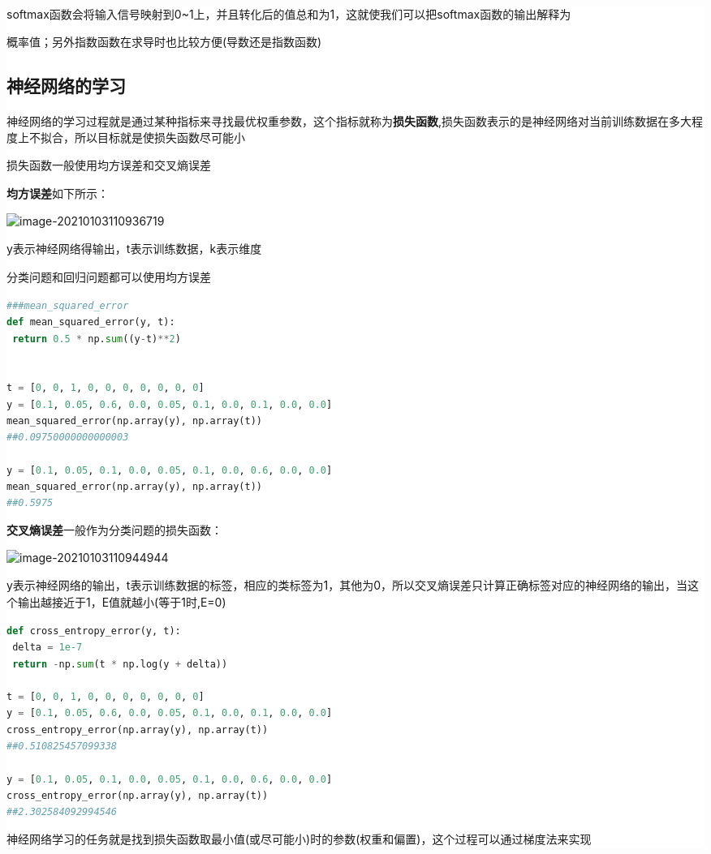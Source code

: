 softmax函数会将输入信号映射到0~1上，并且转化后的值总和为1，这就使我们可以把softmax函数的输出解释为

概率值；另外指数函数在求导时也比较方便(导数还是指数函数)

## 神经网络的学习

神经网络的学习过程就是通过某种指标来寻找最优权重参数，这个指标就称为**损失函数**,损失函数表示的是神经网络对当前训练数据在多大程度上不拟合，所以目标就是使损失函数尽可能小

损失函数一般使用均方误差和交叉熵误差

**均方误差**如下所示：

![image-20210103110936719](https://picgo-wutao.oss-cn-shanghai.aliyuncs.com/img/image-20210103110936719.png)

y表示神经网络得输出，t表示训练数据，k表示维度

分类问题和回归问题都可以使用均方误差

```python
###mean_squared_error
def mean_squared_error(y, t):
 return 0.5 * np.sum((y-t)**2)


t = [0, 0, 1, 0, 0, 0, 0, 0, 0, 0]
y = [0.1, 0.05, 0.6, 0.0, 0.05, 0.1, 0.0, 0.1, 0.0, 0.0]
mean_squared_error(np.array(y), np.array(t))
##0.09750000000000003

y = [0.1, 0.05, 0.1, 0.0, 0.05, 0.1, 0.0, 0.6, 0.0, 0.0]
mean_squared_error(np.array(y), np.array(t))
##0.5975
```

**交叉熵误差**一般作为分类问题的损失函数：

![image-20210103110944944](https://picgo-wutao.oss-cn-shanghai.aliyuncs.com/img/image-20210103110944944.png)

y表示神经网络的输出，t表示训练数据的标签，相应的类标签为1，其他为0，所以交叉熵误差只计算正确标签对应的神经网络的输出，当这个输出越接近于1，E值就越小(等于1时,E=0)

```python
def cross_entropy_error(y, t):
 delta = 1e-7
 return -np.sum(t * np.log(y + delta))

t = [0, 0, 1, 0, 0, 0, 0, 0, 0, 0]
y = [0.1, 0.05, 0.6, 0.0, 0.05, 0.1, 0.0, 0.1, 0.0, 0.0]
cross_entropy_error(np.array(y), np.array(t))
##0.510825457099338

y = [0.1, 0.05, 0.1, 0.0, 0.05, 0.1, 0.0, 0.6, 0.0, 0.0]
cross_entropy_error(np.array(y), np.array(t))
##2.302584092994546
```

神经网络学习的任务就是找到损失函数取最小值(或尽可能小)时的参数(权重和偏置)，这个过程可以通过梯度法来实现
